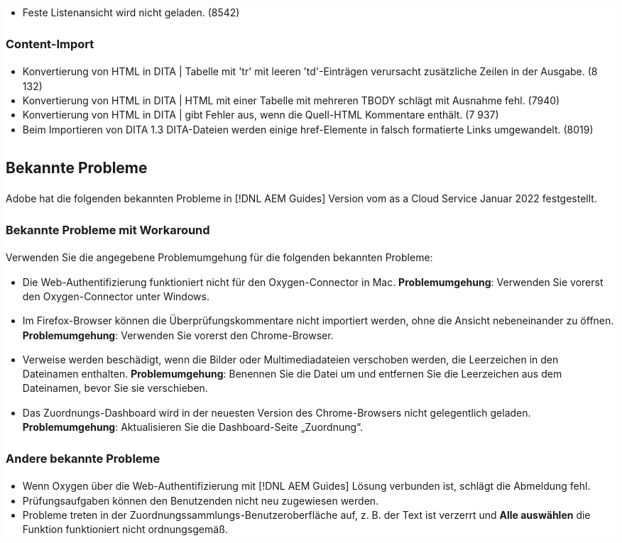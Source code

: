 * Feste Listenansicht wird nicht geladen. (8542)

### Content-Import

* Konvertierung von HTML in DITA | Tabelle mit &#39;tr&#39; mit leeren &#39;td&#39;-Einträgen verursacht zusätzliche Zeilen in der Ausgabe. (8 132)
* Konvertierung von HTML in DITA | HTML mit einer Tabelle mit mehreren TBODY schlägt mit Ausnahme fehl. (7940)
* Konvertierung von HTML in DITA | gibt Fehler aus, wenn die Quell-HTML Kommentare enthält. (7 937)
* Beim Importieren von DITA 1.3 DITA-Dateien werden einige href-Elemente in falsch formatierte Links umgewandelt. (8019)

## Bekannte Probleme

Adobe hat die folgenden bekannten Probleme in [!DNL AEM Guides] Version vom as a Cloud Service Januar 2022 festgestellt.


### Bekannte Probleme mit Workaround

Verwenden Sie die angegebene Problemumgehung für die folgenden bekannten Probleme:

* Die Web-Authentifizierung funktioniert nicht für den Oxygen-Connector in Mac.
  **Problemumgehung**: Verwenden Sie vorerst den Oxygen-Connector unter Windows.

* Im Firefox-Browser können die Überprüfungskommentare nicht importiert werden, ohne die Ansicht nebeneinander zu öffnen.
  **Problemumgehung**: Verwenden Sie vorerst den Chrome-Browser.

* Verweise werden beschädigt, wenn die Bilder oder Multimediadateien verschoben werden, die Leerzeichen in den Dateinamen enthalten.
  **Problemumgehung**: Benennen Sie die Datei um und entfernen Sie die Leerzeichen aus dem Dateinamen, bevor Sie sie verschieben.

* Das Zuordnungs-Dashboard wird in der neuesten Version des Chrome-Browsers nicht gelegentlich geladen.
  **Problemumgehung**: Aktualisieren Sie die Dashboard-Seite „Zuordnung“.

### Andere bekannte Probleme

* Wenn Oxygen über die Web-Authentifizierung mit [!DNL AEM Guides] Lösung verbunden ist, schlägt die Abmeldung fehl.
* Prüfungsaufgaben können den Benutzenden nicht neu zugewiesen werden.
* Probleme treten in der Zuordnungssammlungs-Benutzeroberfläche auf, z. B. der Text ist verzerrt und **Alle auswählen** die Funktion funktioniert nicht ordnungsgemäß.
